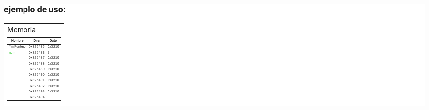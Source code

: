 
### ejemplo de uso:
<table>
    <tr>
        <td>
            Memoria
            <table style="font-size: 0.45em">
                <thead>
                <tr>
                    <th>Nombre</th>
                    <th>Dirc</th>
                    <th>Dato</th>
                </tr>
                </thead>
                <tbody>
                <tr>
                    <td>*miPuntero</td>
                    <td>0x325485</td>
                    <td>0x3210</td>
                </tr>
                <tr>
                    <td><span class="fragment" style="color:#00bb00">num</span></td>
                    <td>0x325486</td>
                    <td>5</td>
                </tr>
                <tr>
                    <td></td>
                    <td>0x325487</td>
                    <td>0x3210</td>
                </tr>
                <tr>
                    <td></td>
                    <td>0x325488</td>
                    <td>0x3210</td>
                </tr>
                <tr>
                    <td></td>
                    <td>0x325489</td>
                    <td>0x3210</td>
                </tr>
                <tr>
                    <td></td>
                    <td>0x325490</td>
                    <td>0x3210</td>
                </tr>
                <tr>
                    <td></td>
                    <td>0x325491</td>
                    <td>0x3210</td>
                </tr>
                <tr>
                    <td></td>
                    <td>0x325492</td>
                    <td>0x3210</td>
                </tr>
                <tr>
                    <td></td>
                    <td>0x325493</td>
                    <td>0x3210</td>
                </tr>
                <tr>
                    <td></td>
                    <td>0x325494</td>